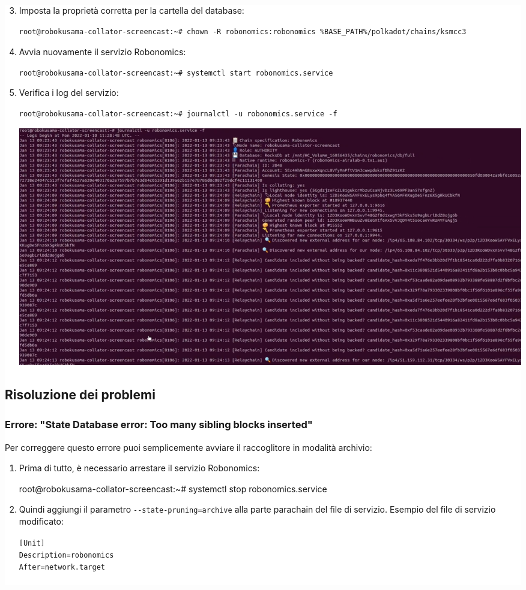 3. Imposta la proprietà corretta per la cartella del database:
    ```
    root@robokusama-collator-screencast:~# chown -R robonomics:robonomics %BASE_PATH%/polkadot/chains/ksmcc3
    ```
4. Avvia nuovamente il servizio Robonomics:
    ```
    root@robokusama-collator-screencast:~# systemctl start robonomics.service
    ```
5. Verifica i log del servizio:
    ```
    root@robokusama-collator-screencast:~# journalctl -u robonomics.service -f
    ```    
    ![Check service logs](../images/how-to-launch-the-robonomics-collator/finish_journalctl.png)

## Risoluzione dei problemi
### Errore: "State Database error: Too many sibling blocks inserted"
Per correggere questo errore puoi semplicemente avviare il raccoglitore in modalità archivio:

1) Prima di tutto, è necessario arrestare il servizio Robonomics: 
    
    root@robokusama-collator-screencast:~# systemctl stop robonomics.service
    

2) Quindi aggiungi il parametro `--state-pruning=archive` alla parte parachain del file di servizio. Esempio del file di servizio modificato:
    ```
    [Unit]
    Description=robonomics
    After=network.target
    
